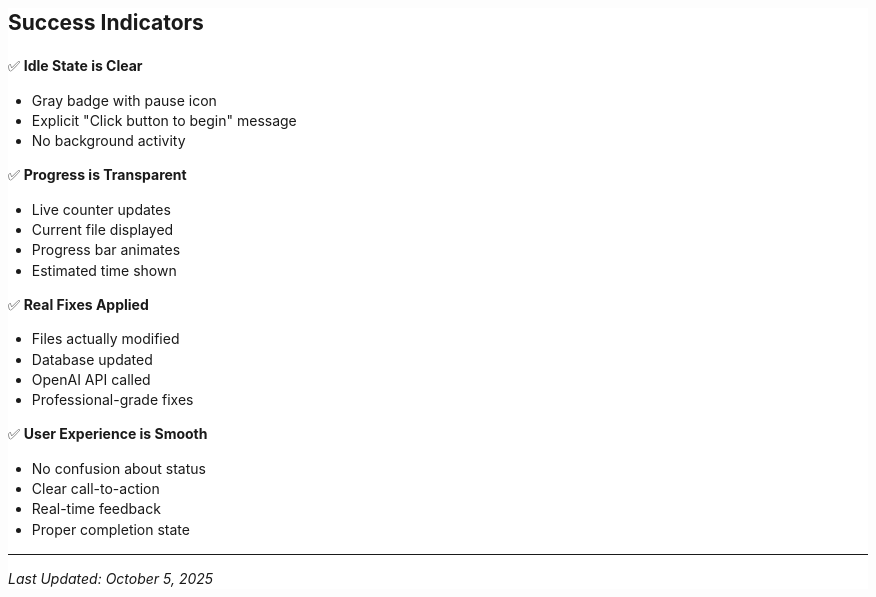 ## Success Indicators

✅ **Idle State is Clear**
- Gray badge with pause icon
- Explicit "Click button to begin" message
- No background activity

✅ **Progress is Transparent**
- Live counter updates
- Current file displayed
- Progress bar animates
- Estimated time shown

✅ **Real Fixes Applied**
- Files actually modified
- Database updated
- OpenAI API called
- Professional-grade fixes

✅ **User Experience is Smooth**
- No confusion about status
- Clear call-to-action
- Real-time feedback
- Proper completion state

---

*Last Updated: October 5, 2025*
